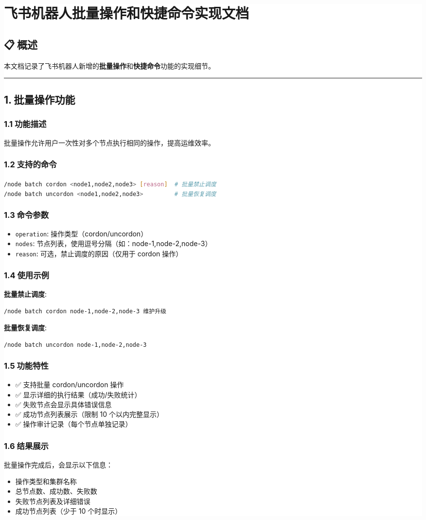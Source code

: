 # 飞书机器人批量操作和快捷命令实现文档

## 📋 概述

本文档记录了飞书机器人新增的**批量操作**和**快捷命令**功能的实现细节。

---

## 1. 批量操作功能

### 1.1 功能描述

批量操作允许用户一次性对多个节点执行相同的操作，提高运维效率。

### 1.2 支持的命令

```bash
/node batch cordon <node1,node2,node3> [reason]  # 批量禁止调度
/node batch uncordon <node1,node2,node3>         # 批量恢复调度
```

### 1.3 命令参数

- `operation`: 操作类型（cordon/uncordon）
- `nodes`: 节点列表，使用逗号分隔（如：node-1,node-2,node-3）
- `reason`: 可选，禁止调度的原因（仅用于 cordon 操作）

### 1.4 使用示例

**批量禁止调度**:
```
/node batch cordon node-1,node-2,node-3 维护升级
```

**批量恢复调度**:
```
/node batch uncordon node-1,node-2,node-3
```

### 1.5 功能特性

- ✅ 支持批量 cordon/uncordon 操作
- ✅ 显示详细的执行结果（成功/失败统计）
- ✅ 失败节点会显示具体错误信息
- ✅ 成功节点列表展示（限制 10 个以内完整显示）
- ✅ 操作审计记录（每个节点单独记录）

### 1.6 结果展示

批量操作完成后，会显示以下信息：
- 操作类型和集群名称
- 总节点数、成功数、失败数
- 失败节点列表及详细错误
- 成功节点列表（少于 10 个时显示）
